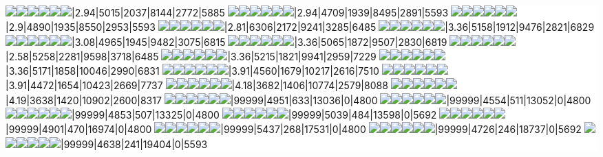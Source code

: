![](/item/3026.png)![](/item/3004.png)![](/item/3036.png)![](/item/3072.png)![](/item/3091.png)![](/item/6692.png)|2.94|5015|2037|8144|2772|5885
![](/item/3074.png)![](/item/3026.png)![](/item/3036.png)![](/item/3072.png)![](/item/3085.png)![](/item/3031.png)|2.94|4709|1939|8495|2891|5593
![](/item/3074.png)![](/item/3026.png)![](/item/3036.png)![](/item/3046.png)![](/item/3072.png)![](/item/3031.png)|2.9|4890|1935|8550|2953|5593
![](/item/3072.png)![](/item/3036.png)![](/item/6333.png)![](/item/6676.png)![](/item/3142.png)![](/item/3026.png)|2.81|6306|2172|9241|3285|6485
![](/item/6692.png)![](/item/3026.png)![](/item/6333.png)![](/item/3072.png)![](/item/3004.png)![](/item/3036.png)|3.36|5158|1912|9476|2821|6829
![](/item/6692.png)![](/item/3026.png)![](/item/6333.png)![](/item/3072.png)![](/item/3036.png)![](/item/3087.png)|3.08|4965|1945|9482|3075|6815
![](/item/6692.png)![](/item/3026.png)![](/item/6333.png)![](/item/3072.png)![](/item/3036.png)![](/item/3508.png)|3.36|5065|1872|9507|2830|6819
![](/item/3026.png)![](/item/3036.png)![](/item/3072.png)![](/item/3142.png)![](/item/6333.png)![](/item/3153.png)|2.58|5258|2281|9598|3718|6485
![](/item/3026.png)![](/item/3036.png)![](/item/3072.png)![](/item/3142.png)![](/item/6333.png)![](/item/3814.png)|3.36|5215|1821|9941|2959|7229
![](/item/3026.png)![](/item/6333.png)![](/item/3072.png)![](/item/3036.png)![](/item/3074.png)![](/item/6692.png)|3.36|5171|1858|10046|2990|6831
![](/item/6692.png)![](/item/3026.png)![](/item/6333.png)![](/item/3072.png)![](/item/3036.png)![](/item/3161.png)|3.91|4560|1679|10217|2616|7510
![](/item/6692.png)![](/item/3026.png)![](/item/6333.png)![](/item/3072.png)![](/item/3036.png)![](/item/3181.png)|3.91|4472|1654|10423|2669|7737
![](/item/3026.png)![](/item/6333.png)![](/item/3072.png)![](/item/3036.png)![](/item/3181.png)![](/item/3078.png)|4.18|3682|1406|10774|2579|8088
![](/item/3026.png)![](/item/6333.png)![](/item/3072.png)![](/item/6631.png)![](/item/3036.png)![](/item/3748.png)|4.19|3638|1420|10902|2600|8317
![](/item/3036.png)![](/item/3072.png)![](/item/3153.png)![](/item/3095.png)![](/item/6691.png)![](/item/6695.png)|99999|4951|633|13036|0|4800
![](/item/3036.png)![](/item/3072.png)![](/item/3153.png)![](/item/3095.png)![](/item/6691.png)![](/item/3094.png)|99999|4554|511|13052|0|4800
![](/item/3036.png)![](/item/3072.png)![](/item/3153.png)![](/item/3087.png)![](/item/6691.png)![](/item/6695.png)|99999|4853|507|13325|0|4800
![](/item/3074.png)![](/item/3072.png)![](/item/3036.png)![](/item/3095.png)![](/item/6691.png)![](/item/6333.png)|99999|5039|484|13598|0|5692
![](/item/3074.png)![](/item/3072.png)![](/item/3036.png)![](/item/3095.png)![](/item/6691.png)![](/item/3153.png)|99999|4901|470|16974|0|4800
![](/item/3036.png)![](/item/3072.png)![](/item/3153.png)![](/item/6676.png)![](/item/6691.png)![](/item/3074.png)|99999|5437|268|17531|0|4800
![](/item/3074.png)![](/item/3072.png)![](/item/3153.png)![](/item/6691.png)![](/item/3036.png)![](/item/6333.png)|99999|4726|246|18737|0|5692
![](/item/3074.png)![](/item/3026.png)![](/item/3072.png)![](/item/6691.png)![](/item/3036.png)![](/item/3153.png)|99999|4638|241|19404|0|5593



























